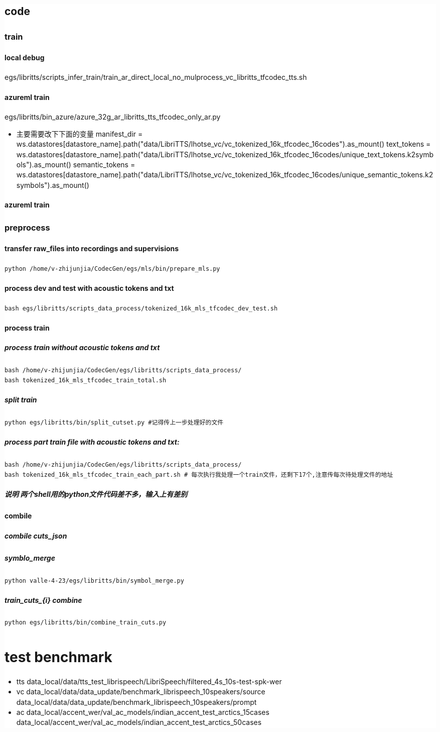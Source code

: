 ## code
### train
#### local debug
egs/libritts/scripts_infer_train/train_ar_direct_local_no_mulprocess_vc_libritts_tfcodec_tts.sh
#### azureml train
egs/libritts/bin_azure/azure_32g_ar_libritts_tts_tfcodec_only_ar.py   
- 主要需要改下下面的变量
    manifest_dir = ws.datastores[datastore_name].path("data/LibriTTS/lhotse_vc/vc_tokenized_16k_tfcodec_16codes").as_mount()
    text_tokens = ws.datastores[datastore_name].path("data/LibriTTS/lhotse_vc/vc_tokenized_16k_tfcodec_16codes/unique_text_tokens.k2symbols").as_mount()
    semantic_tokens = ws.datastores[datastore_name].path("data/LibriTTS/lhotse_vc/vc_tokenized_16k_tfcodec_16codes/unique_semantic_tokens.k2symbols").as_mount()


#### azureml train
### preprocess

#### transfer raw_files into recordings and supervisions  
    python /home/v-zhijunjia/CodecGen/egs/mls/bin/prepare_mls.py  

#### process dev and test with acoustic tokens and txt
    bash egs/libritts/scripts_data_process/tokenized_16k_mls_tfcodec_dev_test.sh

#### process train
##### process train without acoustic tokens and txt
    bash /home/v-zhijunjia/CodecGen/egs/libritts/scripts_data_process/  
    bash tokenized_16k_mls_tfcodec_train_total.sh
##### split train
    python egs/libritts/bin/split_cutset.py #记得传上一步处理好的文件
##### process part train file with acoustic tokens and txt:
    bash /home/v-zhijunjia/CodecGen/egs/libritts/scripts_data_process/  
    bash tokenized_16k_mls_tfcodec_train_each_part.sh # 每次执行我处理一个train文件，还剩下17个,注意传每次待处理文件的地址
##### 说明 两个shell用的python文件代码差不多，输入上有差别

#### combile 
##### combile cuts_json
##### symblo_merge
    python valle-4-23/egs/libritts/bin/symbol_merge.py
##### train_cuts_{i} combine
    python egs/libritts/bin/combine_train_cuts.py

# test benchmark
* tts 
data_local/data/tts_test_librispeech/LibriSpeech/filtered_4s_10s-test-spk-wer
* vc
data_local/data/data_update/benchmark_librispeech_10speakers/source
data_local/data/data_update/benchmark_librispeech_10speakers/prompt
* ac
data_local/accent_wer/val_ac_models/indian_accent_test_arctics_15cases
data_local/accent_wer/val_ac_models/indian_accent_test_arctics_50cases